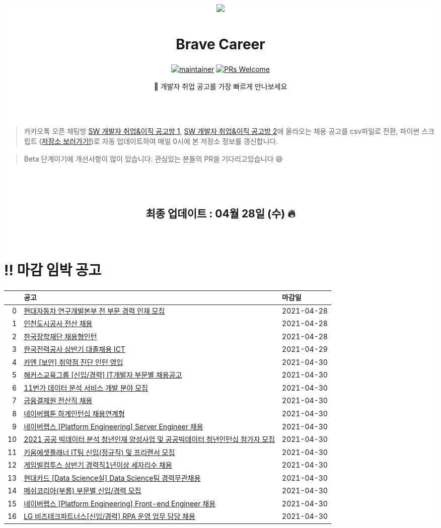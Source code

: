 <div align=center>
<img src="./static/career.png?raw=true" />

<h1> Brave Career  </h1>

[![maintainer](https://img.shields.io/badge/author-osj3474-brightgreen.svg?style=flat-square)](https://github.com/osj3474)
[![PRs Welcome](https://img.shields.io/badge/PRs-welcome-brightgreen.svg?style=flat-square)](https://github.com/brave-people/Brave-Career/pulls)

🚀 개발자 취업 공고를 가장 빠르게 만나보세요

</div>

<br /><br />

> 카카오톡 오픈 채팅방 [SW 개발자 취업&이직 공고방 1](https://open.kakao.com/o/gFOyh7sc), [SW 개발자 취업&이직 공고방 2](https://open.kakao.com/o/gSIkvvHc)에 올라오는 채용 공고를 csv파일로 전환, 파이썬 스크립트 ([저장소 보러가기!](https://github.com/brave-people))로 자동 업데이트하여 매일 0시에 본 저장소 정보를 갱신합니다.

> Beta 단계이기에 개선사항이 많이 있습니다. 관심있는 분들의 PR을 기다리고있습니다  😄

<br />
<br />

<div align=center>
  <h2> 최종 업데이트 : 04월 28일 (수) 🔥</h2>
</div>
<br />

# ‼️ 마감 임박 공고
|    | 공고                                                                                                                                                                                                                | 마감일        |
|---:|:------------------------------------------------------------------------------------------------------------------------------------------------------------------------------------------------------------------|:-----------|
|  0 | <a href='http://h-career.com/?utm_source=sns&utm_medium=cpc&utm_campaign=sns_cpc&fbclid=IwAR3koIuI-5w-fQ-bw2uKI-8b1-TYfZZ9qO2bj7QkWxjuT_fGFgNZNlExcKw' target='_blank'> 현대자동차 연구개발본부 전 부문 경력 인재 모집 </a>           | 2021-04-28 |
|  1 | <a href='https://ih2021.saramin.co.kr/_service/zlight/apply_site/apply/recruit_default.asp' target='_blank'> 인천도시공사 전산 채용 </a>                                                                                    | 2021-04-28 |
|  2 | <a href='https://kosaf.incruit.com/hire/viewhire.asp?projectid=103' target='_blank'> 한국장학재단 채용형인턴 </a>                                                                                                            | 2021-04-28 |
|  3 | <a href='http://recruit.kepco.co.kr/' target='_blank'> 한국전력공사 상반기 대졸채용 ICT </a>                                                                                                                                   | 2021-04-29 |
|  4 | <a href='https://careers.kakaoenterprise.com/s/DHWXpR' target='_blank'> 카엔 [보안] 취약점 진단 인턴 영입 </a>                                                                                                                 | 2021-04-30 |
|  5 | <a href='https://www.saramin.co.kr/zf_user/jobs/relay/view?rec_idx=39893174&view_type=public-recruit' target='_blank'> 해커스교육그룹 [신입/경력] IT개발자 부문별 채용공고 </a>                                                        | 2021-04-30 |
|  6 | <a href='https://careers.11stcorp.com/jobs/detail/30003400' target='_blank'> 11번가 데이터 분석 서비스 개발 분야 모집 </a>                                                                                                        | 2021-04-30 |
|  7 | <a href='https://kftc.career.co.kr/jobs/jobs_view.asp?ID=1001' target='_blank'> 금융결제원 전산직 채용 </a>                                                                                                                 | 2021-04-30 |
|  8 | <a href='https://recruit.navercorp.com/naver/job/detail/developer?annoId=20005728&classId=&jobId=&entTypeCd=&searchTxt=&searchSysComCd=' target='_blank'> 네이버웹툰 하계인턴십 채용연계형 </a>                                  | 2021-04-30 |
|  9 | <a href='https://recruit.navercorp.com/naver/job/detail/developer?annoId=20002849&classId=&jobId=&entTypeCd=&searchTxt=&searchSysComCd=' target='_blank'> 네이버랩스 [Platform Engineering] Server Engineer 채용 </a>    | 2021-04-30 |
| 10 | <a href='http://www.dataintern.or.kr/' target='_blank'> 2021 공공 빅데이터 분석 청년인재 양성사업 및 공공빅데이터 청년인턴십 참가자 모집 </a>                                                                                                      | 2021-04-30 |
| 11 | <a href='https://m.jobkorea.co.kr/Recruit/GI_Read/34449180?view_type=01' target='_blank'> 키움에셋플래너 IT팀 신입(정규직) 및 프리랜서 모집 </a>                                                                                      | 2021-04-30 |
| 12 | <a href='http://gamevilcom2us-recruit.com/' target='_blank'> 게임빌컴투스 상반기 경력직1년이상 세자리수 채용 </a>                                                                                                                      | 2021-04-30 |
| 13 | <a href='https://www.careerhyundai.com:1003/_service/hyundaicard/apply_site/apply/recruit_default.asp?recruit_idx=1016&view_type=' target='_blank'> 현대카드 [Data Science실] Data Science팀 경력무관채용 </a>                | 2021-04-30 |
| 14 | <a href='https://www.notion.so/VROONG-5c5458e75f9142f8b37272d7d146dffc' target='_blank'> 메쉬코리아(부릉) 부문별 신입/경력 모집 </a>                                                                                              | 2021-04-30 |
| 15 | <a href='https://recruit.navercorp.com/naver/job/detail/developer?annoId=20003277&classId=&jobId=&entTypeCd=&searchTxt=&searchSysComCd=' target='_blank'> 네이버랩스 [Platform Engineering] Front-end Engineer 채용 </a> | 2021-04-30 |
| 16 | <a href='http://apply.lg.com/app/job/RetrieveJobNotices.rpi?careerCode=A' target='_blank'> LG 비즈테크파트너스[신입/경력] RPA 운영 업무 담당 채용 </a>                                                                                | 2021-04-30 |

